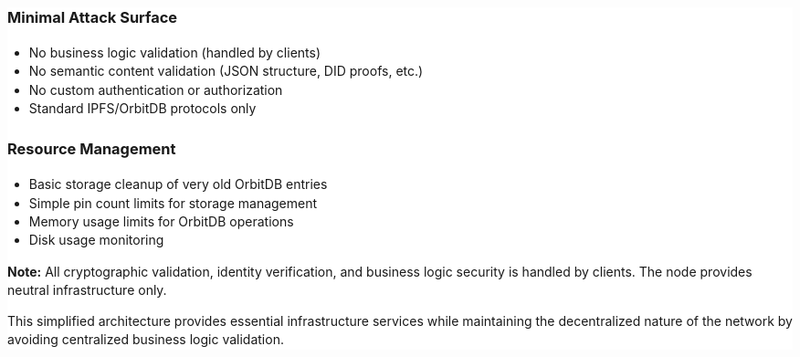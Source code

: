 ### Minimal Attack Surface

-   No business logic validation (handled by clients)
-   No semantic content validation (JSON structure, DID proofs, etc.)
-   No custom authentication or authorization
-   Standard IPFS/OrbitDB protocols only

### Resource Management

-   Basic storage cleanup of very old OrbitDB entries
-   Simple pin count limits for storage management
-   Memory usage limits for OrbitDB operations
-   Disk usage monitoring

**Note:** All cryptographic validation, identity verification, and business logic security is handled by clients. The node provides neutral infrastructure only.

This simplified architecture provides essential infrastructure services while maintaining the decentralized nature of the network by avoiding centralized business logic validation.
